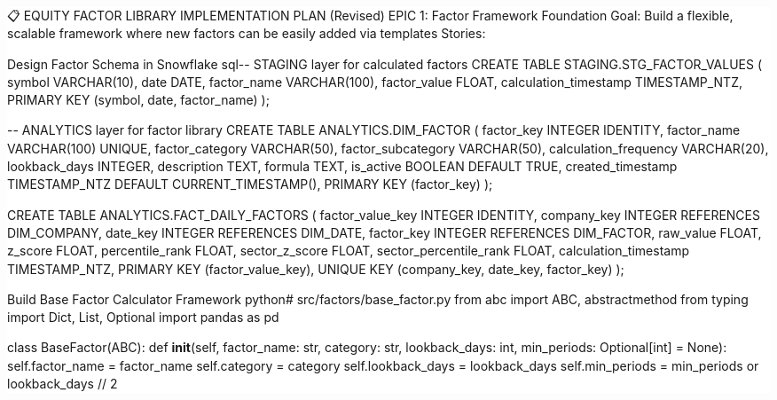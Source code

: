 📋 EQUITY FACTOR LIBRARY IMPLEMENTATION PLAN (Revised)
EPIC 1: Factor Framework Foundation
Goal: Build a flexible, scalable framework where new factors can be easily added via templates
Stories:

Design Factor Schema in Snowflake
sql-- STAGING layer for calculated factors
CREATE TABLE STAGING.STG_FACTOR_VALUES (
    symbol VARCHAR(10),
    date DATE,
    factor_name VARCHAR(100),
    factor_value FLOAT,
    calculation_timestamp TIMESTAMP_NTZ,
    PRIMARY KEY (symbol, date, factor_name)
);

-- ANALYTICS layer for factor library
CREATE TABLE ANALYTICS.DIM_FACTOR (
    factor_key INTEGER IDENTITY,
    factor_name VARCHAR(100) UNIQUE,
    factor_category VARCHAR(50),
    factor_subcategory VARCHAR(50),
    calculation_frequency VARCHAR(20),
    lookback_days INTEGER,
    description TEXT,
    formula TEXT,
    is_active BOOLEAN DEFAULT TRUE,
    created_timestamp TIMESTAMP_NTZ DEFAULT CURRENT_TIMESTAMP(),
    PRIMARY KEY (factor_key)
);

CREATE TABLE ANALYTICS.FACT_DAILY_FACTORS (
    factor_value_key INTEGER IDENTITY,
    company_key INTEGER REFERENCES DIM_COMPANY,
    date_key INTEGER REFERENCES DIM_DATE,
    factor_key INTEGER REFERENCES DIM_FACTOR,
    raw_value FLOAT,
    z_score FLOAT,
    percentile_rank FLOAT,
    sector_z_score FLOAT,
    sector_percentile_rank FLOAT,
    calculation_timestamp TIMESTAMP_NTZ,
    PRIMARY KEY (factor_value_key),
    UNIQUE KEY (company_key, date_key, factor_key)
);

Build Base Factor Calculator Framework
python# src/factors/base_factor.py
from abc import ABC, abstractmethod
from typing import Dict, List, Optional
import pandas as pd

class BaseFactor(ABC):
    def __init__(self, 
                 factor_name: str,
                 category: str,
                 lookback_days: int,
                 min_periods: Optional[int] = None):
        self.factor_name = factor_name
        self.category = category
        self.lookback_days = lookback_days
        self.min_periods = min_periods or lookback_days // 2
    